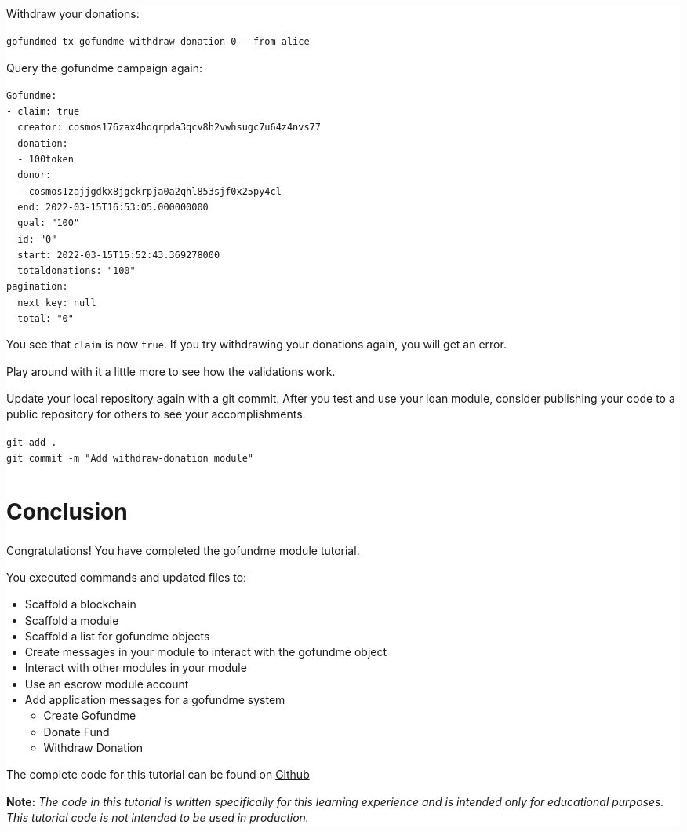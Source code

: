 Withdraw your donations:
```text
gofundmed tx gofundme withdraw-donation 0 --from alice
```
Query the gofundme campaign again:
```text
Gofundme:
- claim: true
  creator: cosmos176zax4hdqrpda3qcv8h2vwhsugc7u64z4nvs77
  donation:
  - 100token
  donor:
  - cosmos1zajjgdkx8jgckrpja0a2qhl853sjf0x25py4cl
  end: 2022-03-15T16:53:05.000000000
  goal: "100"
  id: "0"
  start: 2022-03-15T15:52:43.369278000
  totaldonations: "100"
pagination:
  next_key: null
  total: "0"
```
You see that `claim` is now `true`. If you try withdrawing your donations again, you will get an error.

Play around with it a little more to see how the validations work.

Update your local repository again with a git commit. After you test and use your loan module, consider publishing your code to a public repository for others to see your accomplishments.

```text
git add .
git commit -m "Add withdraw-donation module"
```

# Conclusion

Congratulations! You have completed the gofundme module tutorial.

You executed commands and updated files to:

* Scaffold a blockchain
* Scaffold a module
* Scaffold a list for gofundme objects
* Create messages in your module to interact with the gofundme object
* Interact with other modules in your module
* Use an escrow module account
* Add application messages for a gofundme system
    * Create Gofundme
    * Donate Fund
    * Withdraw Donation

The complete code for this tutorial can be found on [Github](https://github.com/jelilat/gofundme)

**Note:** *The code in this tutorial is written specifically for this learning experience and is intended only for educational purposes. This tutorial code is not intended to be used in production.*
